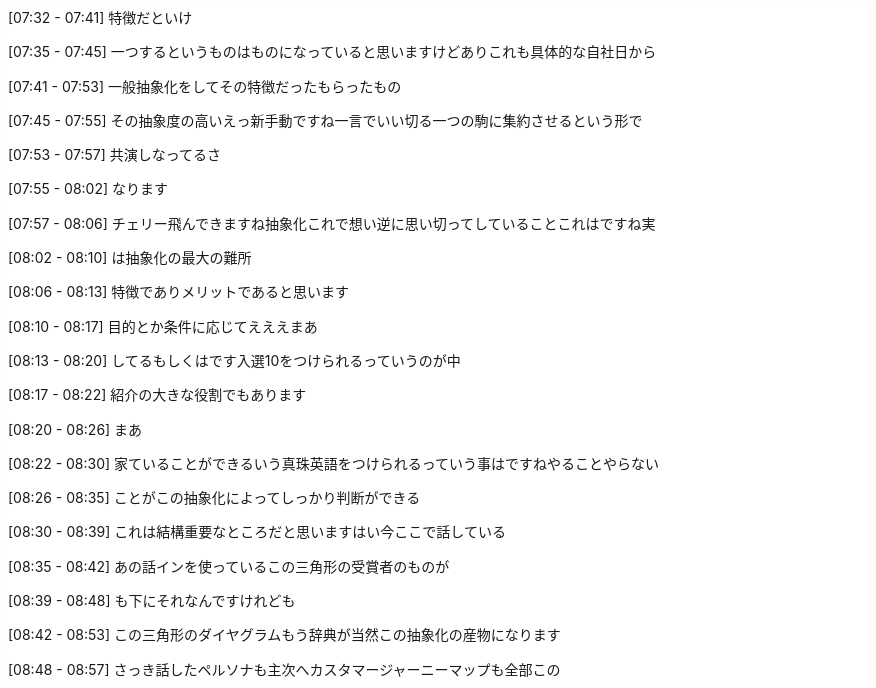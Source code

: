 [07:32 - 07:41]
特徴だといけ

[07:35 - 07:45]
一つするというものはものになっていると思いますけどありこれも具体的な自社日から

[07:41 - 07:53]
一般抽象化をしてその特徴だったもらったもの

[07:45 - 07:55]
その抽象度の高いえっ新手動ですね一言でいい切る一つの駒に集約させるという形で

[07:53 - 07:57]
共演しなってるさ

[07:55 - 08:02]
なります

[07:57 - 08:06]
チェリー飛んできますね抽象化これで想い逆に思い切ってしていることこれはですね実

[08:02 - 08:10]
は抽象化の最大の難所

[08:06 - 08:13]
特徴でありメリットであると思います

[08:10 - 08:17]
目的とか条件に応じてえええまあ

[08:13 - 08:20]
してるもしくはです入選10をつけられるっていうのが中

[08:17 - 08:22]
紹介の大きな役割でもあります

[08:20 - 08:26]
まあ

[08:22 - 08:30]
家ていることができるいう真珠英語をつけられるっていう事はですねやることやらない

[08:26 - 08:35]
ことがこの抽象化によってしっかり判断ができる

[08:30 - 08:39]
これは結構重要なところだと思いますはい今ここで話している

[08:35 - 08:42]
あの話インを使っているこの三角形の受賞者のものが

[08:39 - 08:48]
も下にそれなんですけれども

[08:42 - 08:53]
この三角形のダイヤグラムもう辞典が当然この抽象化の産物になります

[08:48 - 08:57]
さっき話したペルソナも主次へカスタマージャーニーマップも全部この
